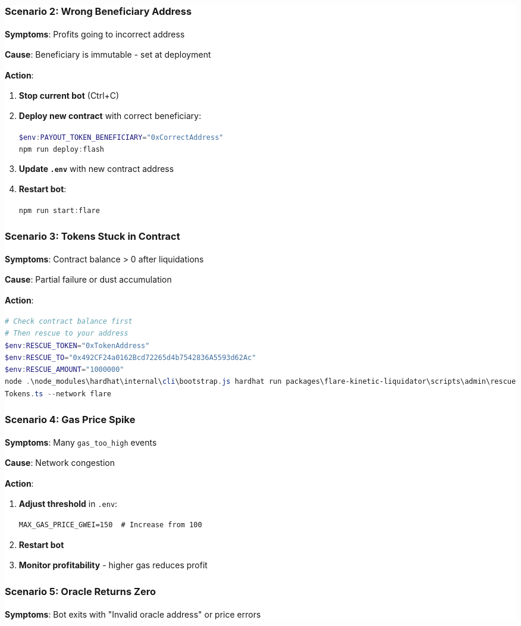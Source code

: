 ### Scenario 2: Wrong Beneficiary Address

**Symptoms**: Profits going to incorrect address

**Cause**: Beneficiary is immutable - set at deployment

**Action**:
1. **Stop current bot** (Ctrl+C)

2. **Deploy new contract** with correct beneficiary:
   ```powershell
   $env:PAYOUT_TOKEN_BENEFICIARY="0xCorrectAddress"
   npm run deploy:flash
   ```

3. **Update `.env`** with new contract address

4. **Restart bot**:
   ```powershell
   npm run start:flare
   ```

### Scenario 3: Tokens Stuck in Contract

**Symptoms**: Contract balance > 0 after liquidations

**Cause**: Partial failure or dust accumulation

**Action**:
```powershell
# Check contract balance first
# Then rescue to your address
$env:RESCUE_TOKEN="0xTokenAddress"
$env:RESCUE_TO="0x492CF24a0162Bcd72265d4b7542836A5593d62Ac"
$env:RESCUE_AMOUNT="1000000"
node .\node_modules\hardhat\internal\cli\bootstrap.js hardhat run packages\flare-kinetic-liquidator\scripts\admin\rescueTokens.ts --network flare
```

### Scenario 4: Gas Price Spike

**Symptoms**: Many `gas_too_high` events

**Cause**: Network congestion

**Action**:
1. **Adjust threshold** in `.env`:
   ```env
   MAX_GAS_PRICE_GWEI=150  # Increase from 100
   ```

2. **Restart bot**

3. **Monitor profitability** - higher gas reduces profit

### Scenario 5: Oracle Returns Zero

**Symptoms**: Bot exits with "Invalid oracle address" or price errors
